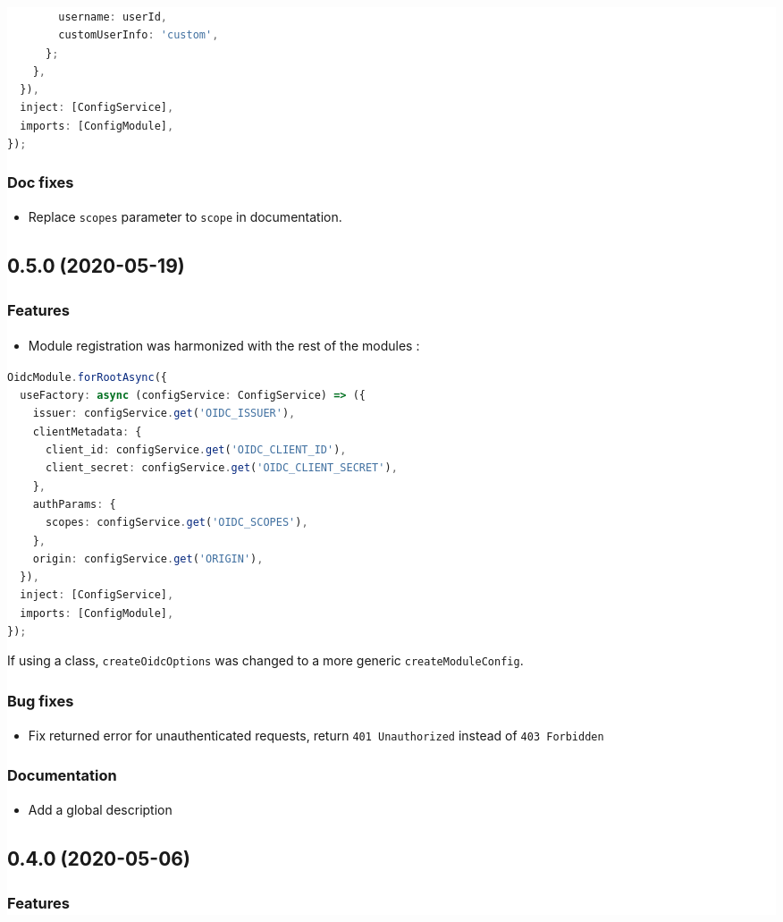 ```ts
        username: userId,
        customUserInfo: 'custom',
      };
    },
  }),
  inject: [ConfigService],
  imports: [ConfigModule],
});
```

### Doc fixes

- Replace `scopes` parameter to `scope` in documentation.

## 0.5.0 (2020-05-19)

### Features

- Module registration was harmonized with the rest of the modules :

```ts
OidcModule.forRootAsync({
  useFactory: async (configService: ConfigService) => ({
    issuer: configService.get('OIDC_ISSUER'),
    clientMetadata: {
      client_id: configService.get('OIDC_CLIENT_ID'),
      client_secret: configService.get('OIDC_CLIENT_SECRET'),
    },
    authParams: {
      scopes: configService.get('OIDC_SCOPES'),
    },
    origin: configService.get('ORIGIN'),
  }),
  inject: [ConfigService],
  imports: [ConfigModule],
});
```

If using a class, `createOidcOptions` was changed to a more generic `createModuleConfig`.

### Bug fixes

- Fix returned error for unauthenticated requests, return `401 Unauthorized` instead of `403 Forbidden`

### Documentation

- Add a global description

## 0.4.0 (2020-05-06)

### Features
